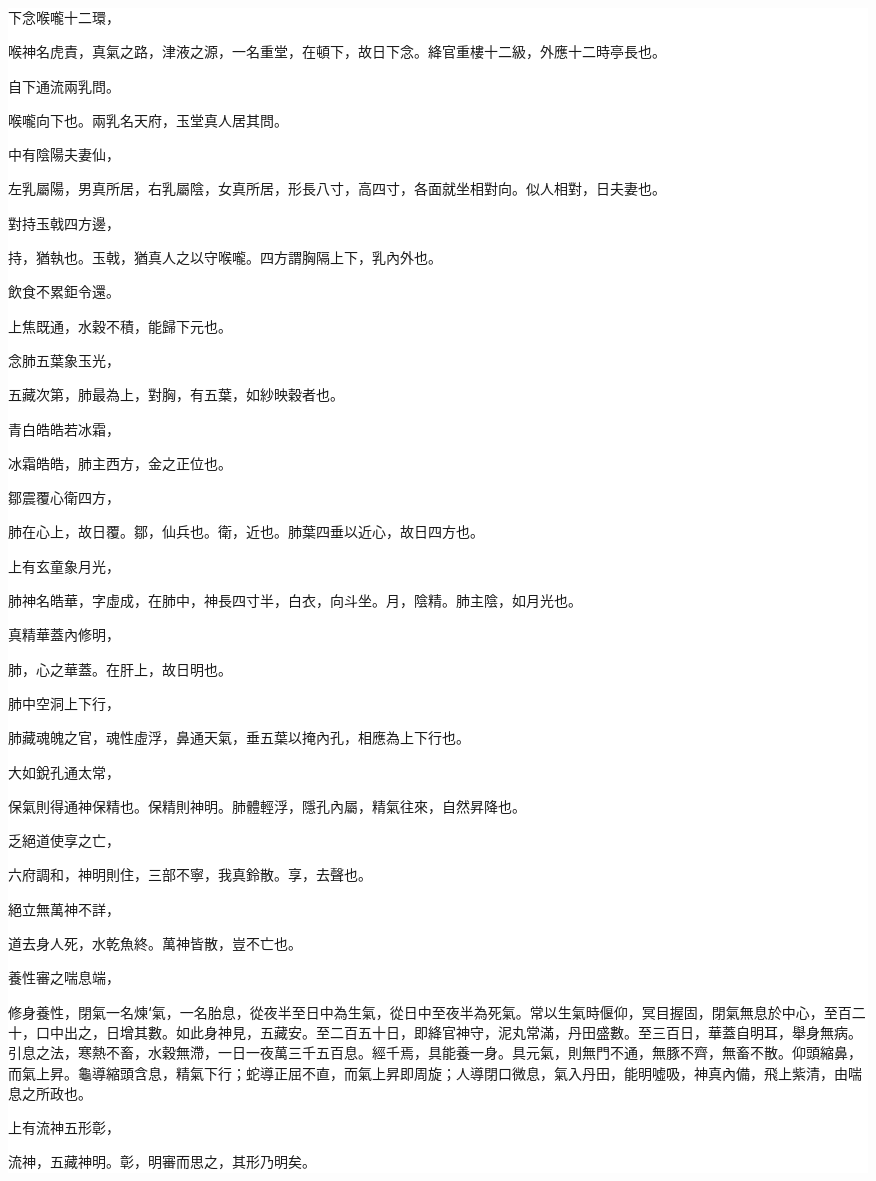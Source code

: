下念喉嚨十二環，

喉神名虎責，真氣之路，津液之源，一名重堂，在頓下，故日下念。絳官重樓十二級，外應十二時亭長也。

自下通流兩乳問。

喉嚨向下也。兩乳名天府，玉堂真人居其問。

中有陰陽夫妻仙，

左乳屬陽，男真所居，右乳屬陰，女真所居，形長八寸，高四寸，各面就坐相對向。似人相對，日夫妻也。

對持玉戟四方邊，

持，猶執也。玉戟，猶真人之以守喉嚨。四方謂胸隔上下，乳內外也。

飲食不累鉅令還。

上焦既通，水穀不積，能歸下元也。

念肺五葉象玉光，

五藏次第，肺最為上，對胸，有五葉，如紗映穀者也。

青白皓皓若冰霜，

冰霜皓皓，肺主西方，金之正位也。

鄒震覆心衛四方，

肺在心上，故日覆。鄒，仙兵也。衛，近也。肺葉四垂以近心，故日四方也。

上有玄童象月光，

肺神名皓華，字虛成，在肺中，神長四寸半，白衣，向斗坐。月，陰精。肺主陰，如月光也。

真精華蓋內修明，

肺，心之華蓋。在肝上，故日明也。

肺中空洞上下行，

肺藏魂魄之官，魂性虛浮，鼻通天氣，垂五葉以掩內孔，相應為上下行也。

大如銳孔通太常，

保氣則得通神保精也。保精則神明。肺體輕浮，隱孔內屬，精氣往來，自然昇降也。

乏絕道使享之亡，

六府調和，神明則住，三部不寧，我真鈴散。享，去聲也。

絕立無萬神不詳，

道去身人死，水乾魚終。萬神皆散，豈不亡也。

養性審之喘息端，

修身養性，閉氣一名煉‘氣，一名胎息，從夜半至日中為生氣，從日中至夜半為死氣。常以生氣時偃仰，冥目握固，閉氣無息於中心，至百二十，口中出之，日增其數。如此身神見，五藏安。至二百五十日，即絳官神守，泥丸常滿，丹田盛數。至三百日，華蓋自明耳，舉身無病。引息之法，寒熱不畜，水穀無滯，一日一夜萬三千五百息。經千焉，具能養一身。具元氣，則無門不通，無豚不齊，無畜不散。仰頭縮鼻，而氣上昇。龜導縮頭含息，精氣下行；蛇導正屈不直，而氣上昇即周旋；人導閉口微息，氣入丹田，能明噓吸，神真內備，飛上紫清，由喘息之所政也。

上有流神五形彰，

流神，五藏神明。彰，明審而思之，其形乃明矣。

